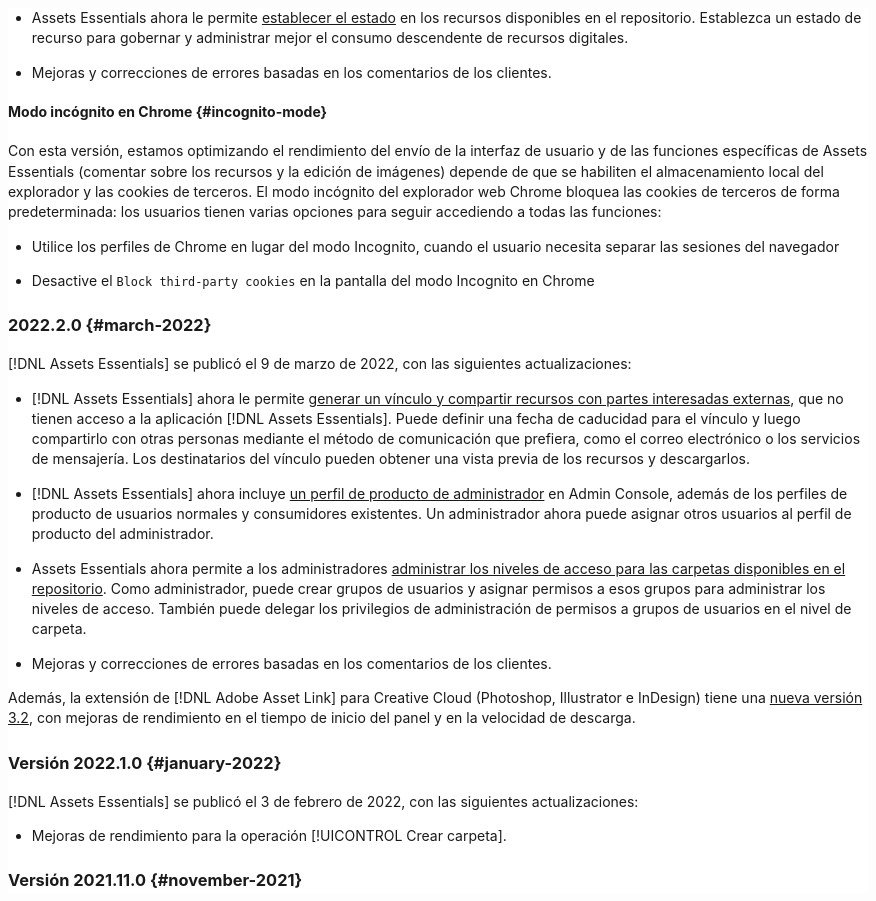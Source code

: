 * Assets Essentials ahora le permite [establecer el estado](manage-organize.md#set-asset-status) en los recursos disponibles en el repositorio. Establezca un estado de recurso para gobernar y administrar mejor el consumo descendente de recursos digitales.

* Mejoras y correcciones de errores basadas en los comentarios de los clientes.

#### Modo incógnito en Chrome {#incognito-mode}

Con esta versión, estamos optimizando el rendimiento del envío de la interfaz de usuario y de las funciones específicas de Assets Essentials (comentar sobre los recursos y la edición de imágenes) depende de que se habiliten el almacenamiento local del explorador y las cookies de terceros. El modo incógnito del explorador web Chrome bloquea las cookies de terceros de forma predeterminada: los usuarios tienen varias opciones para seguir accediendo a todas las funciones:

* Utilice los perfiles de Chrome en lugar del modo Incognito, cuando el usuario necesita separar las sesiones del navegador

* Desactive el `Block third-party cookies` en la pantalla del modo Incognito en Chrome

### 2022.2.0 {#march-2022}

[!DNL Assets Essentials] se publicó el 9 de marzo de 2022, con las siguientes actualizaciones:

* [!DNL Assets Essentials] ahora le permite [generar un vínculo y compartir recursos con partes interesadas externas](share-links-for-assets.md), que no tienen acceso a la aplicación [!DNL Assets Essentials]. Puede definir una fecha de caducidad para el vínculo y luego compartirlo con otras personas mediante el método de comunicación que prefiera, como el correo electrónico o los servicios de mensajería. Los destinatarios del vínculo pueden obtener una vista previa de los recursos y descargarlos.

* [!DNL Assets Essentials] ahora incluye [un perfil de producto de administrador](deploy-administer.md#add-users-to-essentials) en Admin Console, además de los perfiles de producto de usuarios normales y consumidores existentes. Un administrador ahora puede asignar otros usuarios al perfil de producto del administrador.

* Assets Essentials ahora permite a los administradores [administrar los niveles de acceso para las carpetas disponibles en el repositorio](manage-permissions.md). Como administrador, puede crear grupos de usuarios y asignar permisos a esos grupos para administrar los niveles de acceso. También puede delegar los privilegios de administración de permisos a grupos de usuarios en el nivel de carpeta.

* Mejoras y correcciones de errores basadas en los comentarios de los clientes.

Además, la extensión de [!DNL Adobe Asset Link] para Creative Cloud (Photoshop, Illustrator e InDesign) tiene una [nueva versión 3.2](https://exchange.adobe.com/creativecloud.details.106875.adobe-asset-link-cep.html), con mejoras de rendimiento en el tiempo de inicio del panel y en la velocidad de descarga.


### Versión 2022.1.0 {#january-2022}

[!DNL Assets Essentials] se publicó el 3 de febrero de 2022, con las siguientes actualizaciones:

* Mejoras de rendimiento para la operación [!UICONTROL Crear carpeta]. 

### Versión 2021.11.0 {#november-2021}
